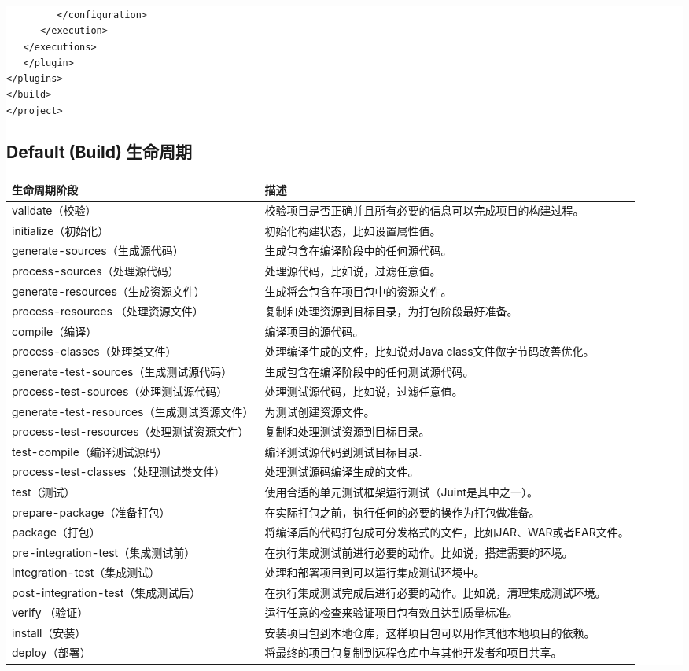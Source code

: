 ```
         </configuration>
      </execution>
   </executions>
   </plugin>
</plugins>
</build>
</project>
```

## Default (Build) 生命周期

| 生命周期阶段                                | 描述                                                         |
| :------------------------------------------ | :----------------------------------------------------------- |
| validate（校验）                            | 校验项目是否正确并且所有必要的信息可以完成项目的构建过程。   |
| initialize（初始化）                        | 初始化构建状态，比如设置属性值。                             |
| generate-sources（生成源代码）              | 生成包含在编译阶段中的任何源代码。                           |
| process-sources（处理源代码）               | 处理源代码，比如说，过滤任意值。                             |
| generate-resources（生成资源文件）          | 生成将会包含在项目包中的资源文件。                           |
| process-resources （处理资源文件）          | 复制和处理资源到目标目录，为打包阶段最好准备。               |
| compile（编译）                             | 编译项目的源代码。                                           |
| process-classes（处理类文件）               | 处理编译生成的文件，比如说对Java class文件做字节码改善优化。 |
| generate-test-sources（生成测试源代码）     | 生成包含在编译阶段中的任何测试源代码。                       |
| process-test-sources（处理测试源代码）      | 处理测试源代码，比如说，过滤任意值。                         |
| generate-test-resources（生成测试资源文件） | 为测试创建资源文件。                                         |
| process-test-resources（处理测试资源文件）  | 复制和处理测试资源到目标目录。                               |
| test-compile（编译测试源码）                | 编译测试源代码到测试目标目录.                                |
| process-test-classes（处理测试类文件）      | 处理测试源码编译生成的文件。                                 |
| test（测试）                                | 使用合适的单元测试框架运行测试（Juint是其中之一）。          |
| prepare-package（准备打包）                 | 在实际打包之前，执行任何的必要的操作为打包做准备。           |
| package（打包）                             | 将编译后的代码打包成可分发格式的文件，比如JAR、WAR或者EAR文件。 |
| pre-integration-test（集成测试前）          | 在执行集成测试前进行必要的动作。比如说，搭建需要的环境。     |
| integration-test（集成测试）                | 处理和部署项目到可以运行集成测试环境中。                     |
| post-integration-test（集成测试后）         | 在执行集成测试完成后进行必要的动作。比如说，清理集成测试环境。 |
| verify （验证）                             | 运行任意的检查来验证项目包有效且达到质量标准。               |
| install（安装）                             | 安装项目包到本地仓库，这样项目包可以用作其他本地项目的依赖。 |
| deploy（部署）                              | 将最终的项目包复制到远程仓库中与其他开发者和项目共享。       |
